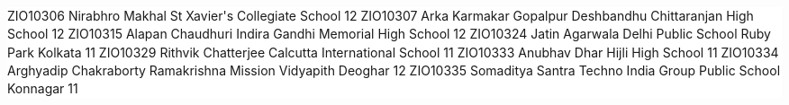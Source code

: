 <tr>
<td>ZIO10306</td>
<td>Nirabhro Makhal</td>
<td>St Xavier's Collegiate School</td>
<td>12</td>
</tr>

<tr>
<td>ZIO10307</td>
<td>Arka Karmakar</td>
<td>Gopalpur Deshbandhu Chittaranjan High School</td>
<td>12</td>
</tr>

<tr>
<td>ZIO10315</td>
<td>Alapan Chaudhuri</td>
<td>Indira Gandhi Memorial High School</td>
<td>12</td>
</tr>

<tr>
<td>ZIO10324</td>
<td>Jatin Agarwala</td>
<td>Delhi Public School Ruby Park Kolkata</td>
<td>11</td>
</tr>

<tr>
<td>ZIO10329</td>
<td>Rithvik Chatterjee</td>
<td>Calcutta International School</td>
<td>11</td>
</tr>

<tr>
<td>ZIO10333</td>
<td>Anubhav Dhar</td>
<td>Hijli High School</td>
<td>11</td>
</tr>

<tr>
<td>ZIO10334</td>
<td>Arghyadip Chakraborty</td>
<td>Ramakrishna Mission Vidyapith Deoghar</td>
<td>12</td>
</tr>

<tr>
<td>ZIO10335</td>
<td>Somaditya Santra</td>
<td>Techno India Group Public School Konnagar</td>
<td>11</td>
</tr>
